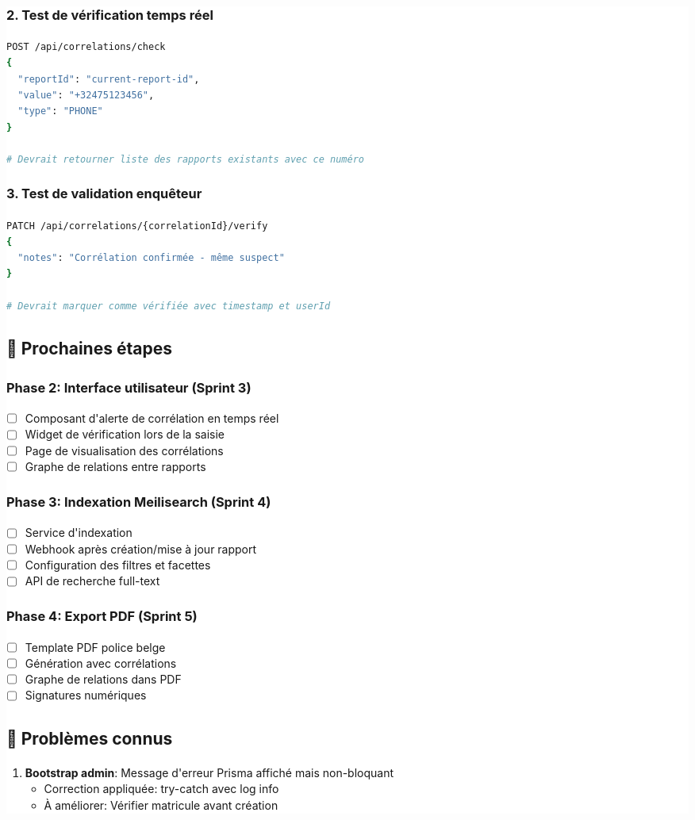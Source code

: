 ```bash
```

### 2. Test de vérification temps réel

```bash
POST /api/correlations/check
{
  "reportId": "current-report-id",
  "value": "+32475123456",
  "type": "PHONE"
}

# Devrait retourner liste des rapports existants avec ce numéro
```

### 3. Test de validation enquêteur

```bash
PATCH /api/correlations/{correlationId}/verify
{
  "notes": "Corrélation confirmée - même suspect"
}

# Devrait marquer comme vérifiée avec timestamp et userId
```

## 📝 Prochaines étapes

### Phase 2: Interface utilisateur (Sprint 3)
- [ ] Composant d'alerte de corrélation en temps réel
- [ ] Widget de vérification lors de la saisie
- [ ] Page de visualisation des corrélations
- [ ] Graphe de relations entre rapports

### Phase 3: Indexation Meilisearch (Sprint 4)
- [ ] Service d'indexation
- [ ] Webhook après création/mise à jour rapport
- [ ] Configuration des filtres et facettes
- [ ] API de recherche full-text

### Phase 4: Export PDF (Sprint 5)
- [ ] Template PDF police belge
- [ ] Génération avec corrélations
- [ ] Graphe de relations dans PDF
- [ ] Signatures numériques

## 🐛 Problèmes connus

1. **Bootstrap admin**: Message d'erreur Prisma affiché mais non-bloquant
   - Correction appliquée: try-catch avec log info
   - À améliorer: Vérifier matricule avant création
